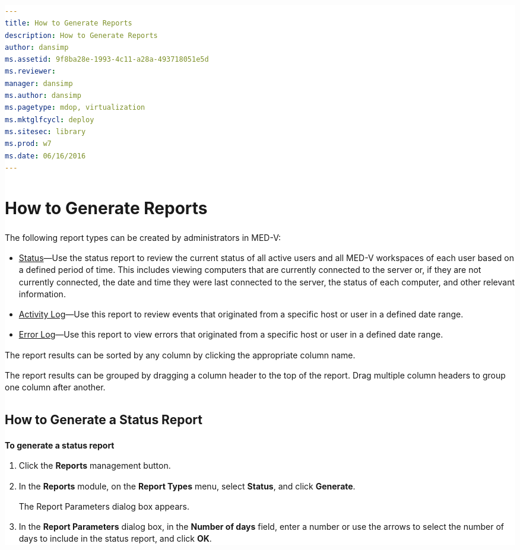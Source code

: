 ```yaml
---
title: How to Generate Reports
description: How to Generate Reports
author: dansimp
ms.assetid: 9f8ba28e-1993-4c11-a28a-493718051e5d
ms.reviewer: 
manager: dansimp
ms.author: dansimp
ms.pagetype: mdop, virtualization
ms.mktglfcycl: deploy
ms.sitesec: library
ms.prod: w7
ms.date: 06/16/2016
---
```



# How to Generate Reports


The following report types can be created by administrators in MED-V:

-   [Status](#bkmk-generatingastatusreport)—Use the status report to review the current status of all active users and all MED-V workspaces of each user based on a defined period of time. This includes viewing computers that are currently connected to the server or, if they are not currently connected, the date and time they were last connected to the server, the status of each computer, and other relevant information.

-   [Activity Log](#bkmk-generatinganactivitylogreport)—Use this report to review events that originated from a specific host or user in a defined date range.

-   [Error Log](#bkmk-generatinganerrorlogreport)—Use this report to view errors that originated from a specific host or user in a defined date range.

The report results can be sorted by any column by clicking the appropriate column name.

The report results can be grouped by dragging a column header to the top of the report. Drag multiple column headers to group one column after another.

## <a href="" id="bkmk-generatingastatusreport"></a>How to Generate a Status Report


**To generate a status report**

1.  Click the **Reports** management button.

2.  In the **Reports** module, on the **Report Types** menu, select **Status**, and click **Generate**.

    The Report Parameters dialog box appears.

3.  In the **Report Parameters** dialog box, in the **Number of days** field, enter a number or use the arrows to select the number of days to include in the status report, and click **OK**.
